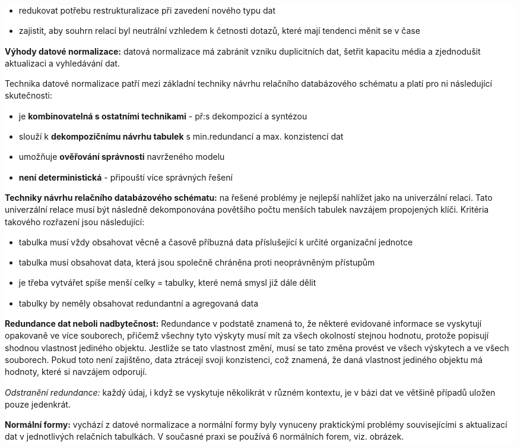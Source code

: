-   redukovat potřebu restrukturalizace při zavedení nového typu dat

-   zajistit, aby souhrn relací byl neutrální vzhledem k četnosti dotazů, které
    mají tendenci měnit se v čase

**Výhody datové normalizace:** datová normalizace má zabránit vzniku
duplicitních dat, šetřit kapacitu média a zjednodušit aktualizaci a vyhledávání
dat.

Technika datové normalizace patří mezi základní techniky návrhu relačního
databázového schématu a platí pro ni následující skutečnosti:

-   je **kombinovatelná s ostatními technikami** - př:s dekompozicí a syntézou

-   slouží k **dekompozičnímu návrhu tabulek** s min.redundancí a max.
    konzistencí dat

-   umožňuje **ověřování správnosti** navrženého modelu

-   **není deterministická** - připouští více správných řešení

**Techniky návrhu relačního databázového schématu:** na řešené problémy je
nejlepší nahlížet jako na univerzální relaci. Tato univerzální relace musí být
následně dekomponována povětšího počtu menších tabulek navzájem propojených
klíči. Kritéria takového rozřazení jsou následující:

-   tabulka musí vždy obsahovat věcně a časově příbuzná data příslušející
    k určité organizační jednotce

-   tabulka musí obsahovat data, která jsou společně chráněna proti neoprávněným
    přístupům

-   je třeba vytvářet spíše menší celky = tabulky, které nemá smysl již dále
    dělit

-   tabulky by neměly obsahovat redundantní a agregovaná data

**Redundance dat neboli nadbytečnost:** Redundance v podstatě znamená to, že
některé evidované informace se vyskytují opakovaně ve více souborech, přičemž
všechny tyto výskyty musí mít za všech okolností stejnou hodnotu, protože
popisují shodnou vlastnost jediného objektu. Jestliže se tato vlastnost změní,
musí se tato změna provést ve všech výskytech a ve všech souborech. Pokud toto
není zajištěno, data ztrácejí svoji konzistenci, což znamená, že daná vlastnost
jediného objektu má hodnoty, které si navzájem odporují.

*Odstranění redundance:* každý údaj, i když se vyskytuje několikrát v různém
kontextu, je v bázi dat ve většině případů uložen pouze jedenkrát.

**Normální formy:** vychází z datové normalizace a normální formy byly vynuceny
praktickými problémy souvisejícími s aktualizací dat v jednotlivých relačních
tabulkách. V současné praxi se používá 6 normálních forem, viz. obrázek.

